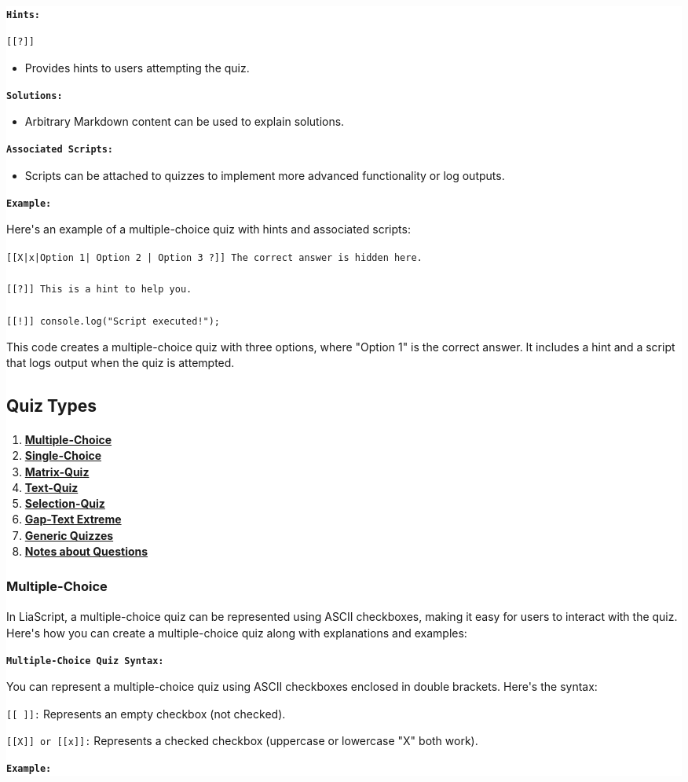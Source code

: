 **`Hints:`**

```
[[?]]
```

- Provides hints to users attempting the quiz.

**`Solutions:`**

- Arbitrary Markdown content can be used to explain solutions.

**`Associated Scripts:`**

- Scripts can be attached to quizzes to implement more advanced functionality or log outputs.

**`Example:`**

Here's an example of a multiple-choice quiz with hints and associated scripts:

```
[[X|x|Option 1| Option 2 | Option 3 ?]] The correct answer is hidden here.

[[?]] This is a hint to help you.

[[!]] console.log("Script executed!");
```

This code creates a multiple-choice quiz with three options, where "Option 1" is the correct answer. It includes a hint and a script that logs output when the quiz is attempted.

## Quiz Types

1. [**Multiple-Choice**](#Multiple-Choice)
2. [**Single-Choice**](#Single-Choice)
3. [**Matrix-Quiz**](#Matrix-Quiz)
4. [**Text-Quiz**](#Text-Quiz)
5. [**Selection-Quiz**](#Selection-Quiz)
6. [**Gap-Text Extreme**](#Gap-Text-Extreme)
7. [**Generic Quizzes**](#Generic-Quizzes)
8. [**Notes about Questions**](#Notes-about-Questions)

### **Multiple-Choice**

In LiaScript, a multiple-choice quiz can be represented using ASCII checkboxes, making it easy for users to interact with the quiz. Here's how you can create a multiple-choice quiz along with explanations and examples:

**`Multiple-Choice Quiz Syntax:`**

You can represent a multiple-choice quiz using ASCII checkboxes enclosed in double brackets. Here's the syntax:

`[[ ]]:` Represents an empty checkbox (not checked).

`[[X]] or [[x]]:` Represents a checked checkbox (uppercase or lowercase "X" both work).

**`Example:`**
